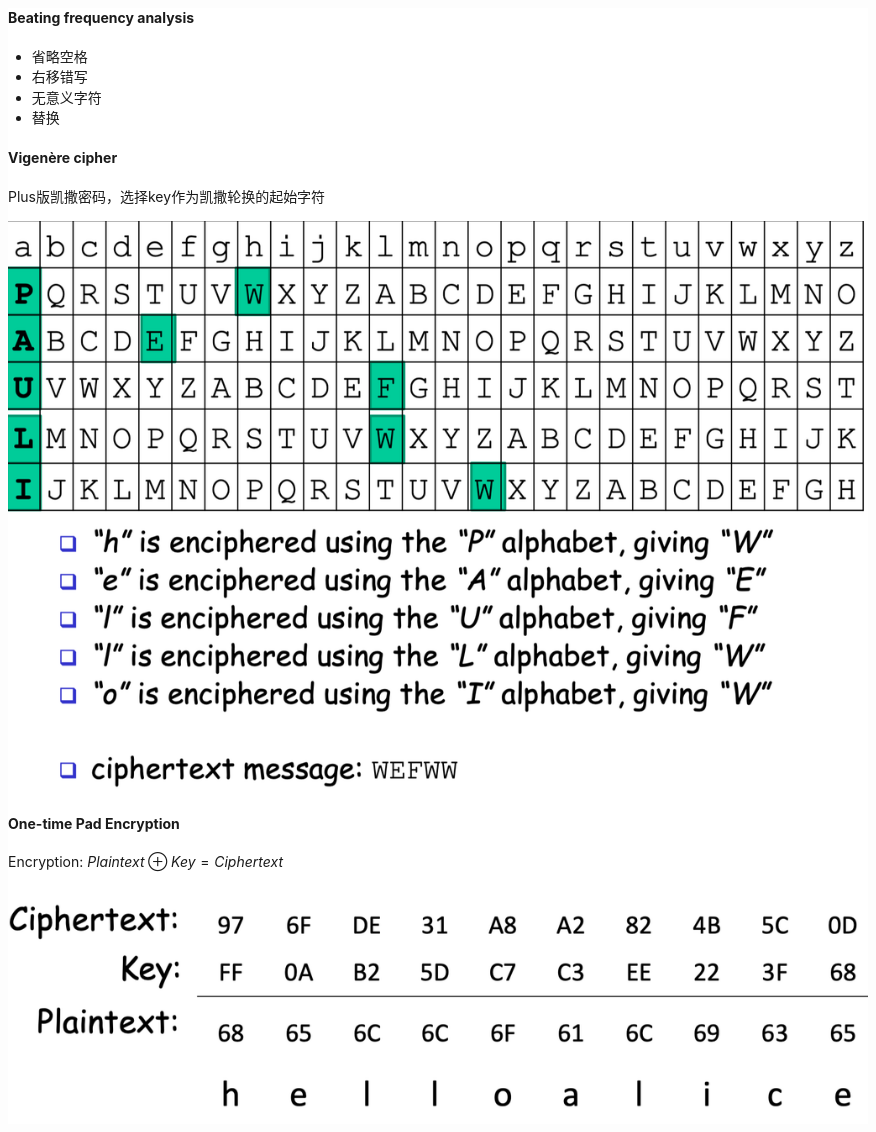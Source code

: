 #### Beating frequency analysis

-   省略空格
-   右移错写
-   无意义字符
-   替换

#### Vigenère cipher

Plus版凯撒密码，选择key作为凯撒轮换的起始字符

![image-2024101513601405 PM](./CS5285.assets/image-2024101513601405PM.png)

#### One-time Pad Encryption

Encryption: $Plaintext \oplus Key = Ciphertext$

![image-2024101514221949 PM](./CS5285.assets/image-2024101514221949PM.png)
